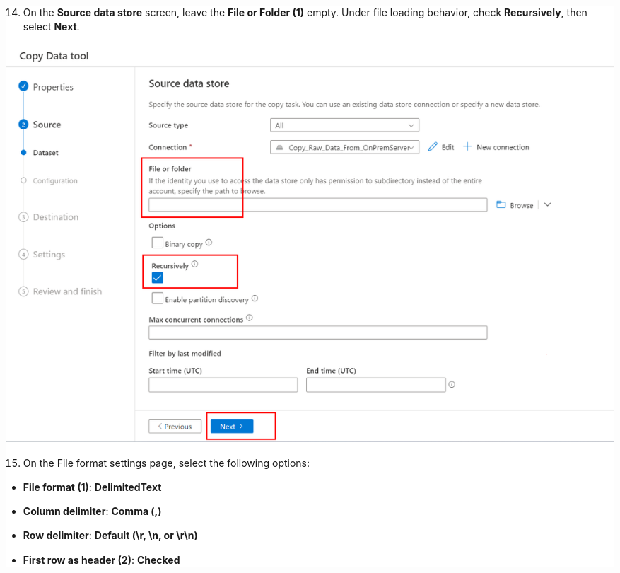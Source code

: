   

14. On the **Source data store** screen, leave the **File or Folder (1)** empty. Under file loading behavior, check **Recursively**, then select **Next**.

  

![In the Source data store screen, the Browse button is highlighted. The File or Folder is set to FlightsAndWeather, the File loading behavior is set to Load all files, and the checkbox for Recursively is checked.](media/adf-dataset-new-fs-1.png  'Choose the input file or folder page')

  

15. On the File format settings page, select the following options:

  

-  **File format (1)**: **DelimitedText**

  

-  **Column delimiter**: **Comma (,)**

  

-  **Row delimiter**: **Default (\r, \n, or \r\n)**

  

-  **First row as header (2)**: **Checked**

  
